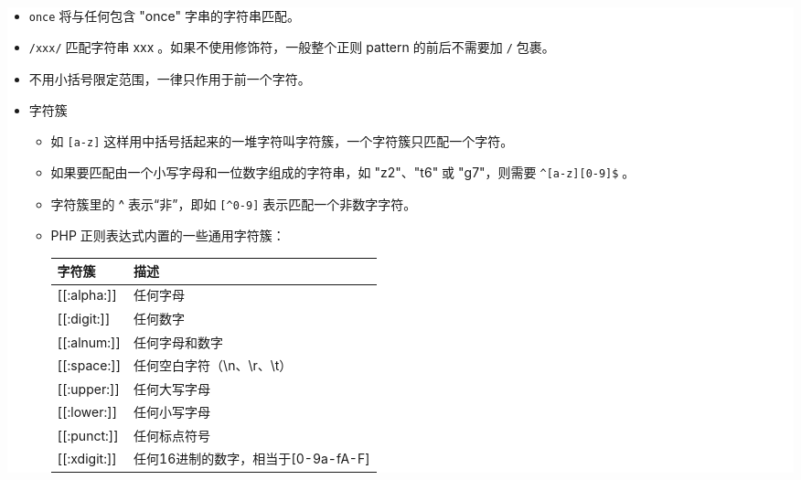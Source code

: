 - `once` 将与任何包含 "once" 字串的字符串匹配。

- `/xxx/` 匹配字符串 xxx 。如果不使用修饰符，一般整个正则 pattern 的前后不需要加 `/` 包裹。

- 不用小括号限定范围，一律只作用于前一个字符。

- 字符簇

  - 如 `[a-z]` 这样用中括号括起来的一堆字符叫字符簇，一个字符簇只匹配一个字符。

  - 如果要匹配由一个小写字母和一位数字组成的字符串，如 "z2"、"t6" 或 "g7"，则需要 `^[a-z][0-9]$` 。

  - 字符簇里的 ^ 表示“非”，即如 `[^0-9]` 表示匹配一个非数字字符。

  - PHP 正则表达式内置的一些通用字符簇：

    | 字符簇       | 描述                                |
    | :----------- | :---------------------------------- |
    | [[:alpha:]]  | 任何字母                            |
    | [[:digit:]]  | 任何数字                            |
    | [[:alnum:]]  | 任何字母和数字                      |
    | [[:space:]]  | 任何空白字符（\n、\r、\t）          |
    | [[:upper:]]  | 任何大写字母                        |
    | [[:lower:]]  | 任何小写字母                        |
    | [[:punct:]]  | 任何标点符号                        |
    | [[:xdigit:]] | 任何16进制的数字，相当于[0-9a-fA-F] |


